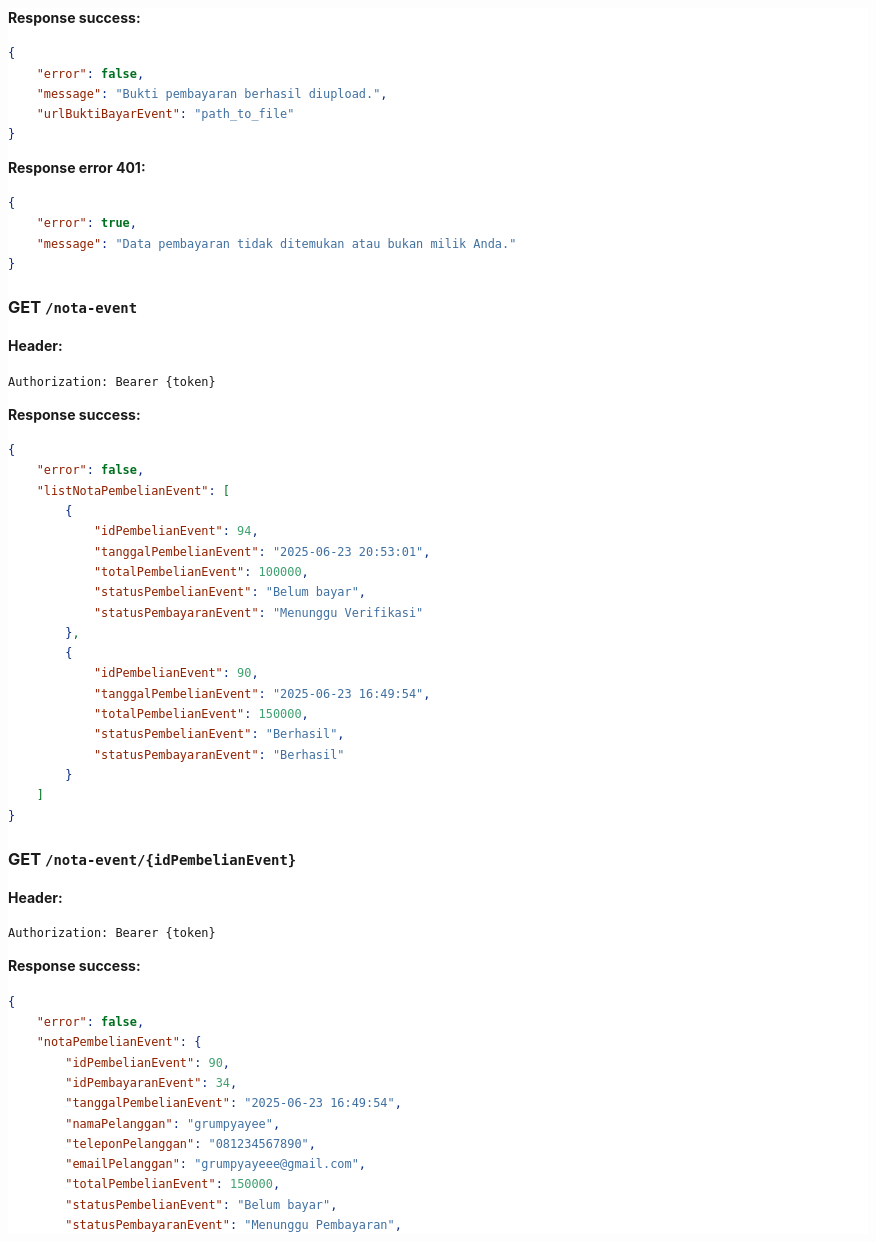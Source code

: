 **Response success:**
```json
{
    "error": false,
    "message": "Bukti pembayaran berhasil diupload.",
    "urlBuktiBayarEvent": "path_to_file"
}
```
**Response error 401:**
```json
{
    "error": true,
    "message": "Data pembayaran tidak ditemukan atau bukan milik Anda."
}
```

### GET `/nota-event`
**Header:**
```
Authorization: Bearer {token} 
```

**Response success:**
```json
{
    "error": false,
    "listNotaPembelianEvent": [
        {
            "idPembelianEvent": 94,
            "tanggalPembelianEvent": "2025-06-23 20:53:01",
            "totalPembelianEvent": 100000,
            "statusPembelianEvent": "Belum bayar",
            "statusPembayaranEvent": "Menunggu Verifikasi"
        },
        {
            "idPembelianEvent": 90,
            "tanggalPembelianEvent": "2025-06-23 16:49:54",
            "totalPembelianEvent": 150000,
            "statusPembelianEvent": "Berhasil",
            "statusPembayaranEvent": "Berhasil"
        }
    ]
}
```


### GET `/nota-event/{idPembelianEvent}`

**Header:**
```
Authorization: Bearer {token} 
```

**Response success:**
```json
{
    "error": false,
    "notaPembelianEvent": {
        "idPembelianEvent": 90,
        "idPembayaranEvent": 34,
        "tanggalPembelianEvent": "2025-06-23 16:49:54",
        "namaPelanggan": "grumpyayee",
        "teleponPelanggan": "081234567890",
        "emailPelanggan": "grumpyayeee@gmail.com",
        "totalPembelianEvent": 150000,
        "statusPembelianEvent": "Belum bayar",
        "statusPembayaranEvent": "Menunggu Pembayaran",
```
